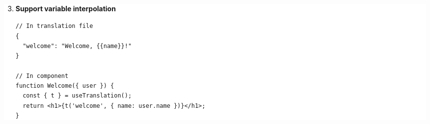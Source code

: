 
3. **Support variable interpolation**
   ```tsx
   // In translation file
   {
     "welcome": "Welcome, {{name}}!"
   }
   
   // In component
   function Welcome({ user }) {
     const { t } = useTranslation();
     return <h1>{t('welcome', { name: user.name })}</h1>;
   }
   ```
